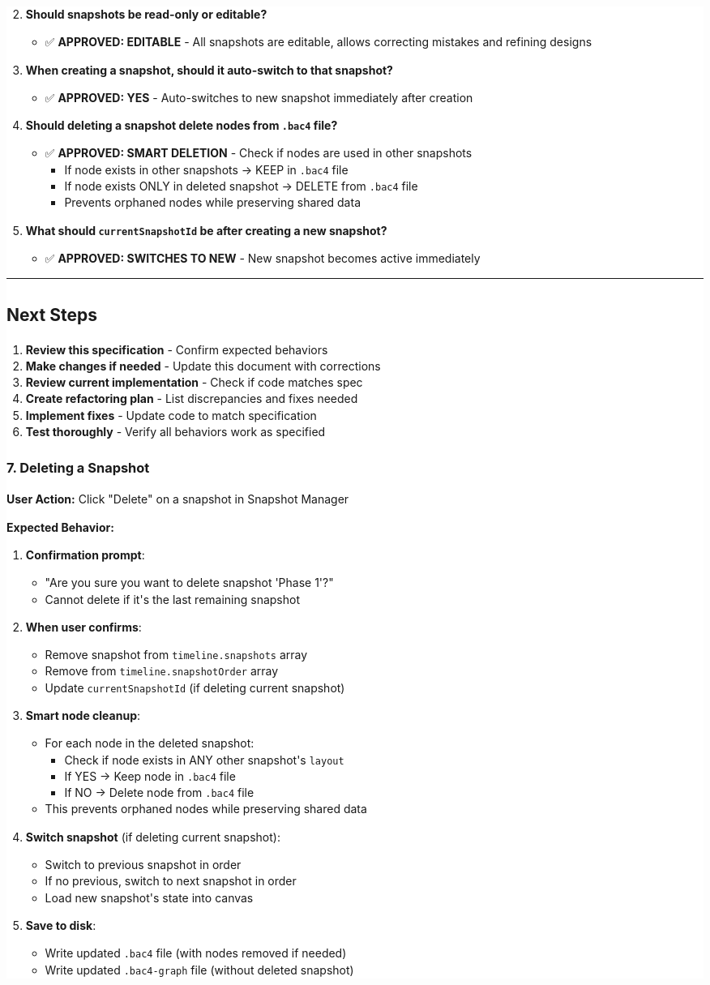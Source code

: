 2. **Should snapshots be read-only or editable?**
   - ✅ **APPROVED: EDITABLE** - All snapshots are editable, allows correcting mistakes and refining designs

3. **When creating a snapshot, should it auto-switch to that snapshot?**
   - ✅ **APPROVED: YES** - Auto-switches to new snapshot immediately after creation

4. **Should deleting a snapshot delete nodes from `.bac4` file?**
   - ✅ **APPROVED: SMART DELETION** - Check if nodes are used in other snapshots
     - If node exists in other snapshots → KEEP in `.bac4` file
     - If node exists ONLY in deleted snapshot → DELETE from `.bac4` file
     - Prevents orphaned nodes while preserving shared data

5. **What should `currentSnapshotId` be after creating a new snapshot?**
   - ✅ **APPROVED: SWITCHES TO NEW** - New snapshot becomes active immediately

---

## Next Steps

1. **Review this specification** - Confirm expected behaviors
2. **Make changes if needed** - Update this document with corrections
3. **Review current implementation** - Check if code matches spec
4. **Create refactoring plan** - List discrepancies and fixes needed
5. **Implement fixes** - Update code to match specification
6. **Test thoroughly** - Verify all behaviors work as specified

### 7. Deleting a Snapshot

**User Action:** Click "Delete" on a snapshot in Snapshot Manager

**Expected Behavior:**

1. **Confirmation prompt**:
   - "Are you sure you want to delete snapshot 'Phase 1'?"
   - Cannot delete if it's the last remaining snapshot

2. **When user confirms**:
   - Remove snapshot from `timeline.snapshots` array
   - Remove from `timeline.snapshotOrder` array
   - Update `currentSnapshotId` (if deleting current snapshot)

3. **Smart node cleanup**:
   - For each node in the deleted snapshot:
     - Check if node exists in ANY other snapshot's `layout`
     - If YES → Keep node in `.bac4` file
     - If NO → Delete node from `.bac4` file
   - This prevents orphaned nodes while preserving shared data

4. **Switch snapshot** (if deleting current snapshot):
   - Switch to previous snapshot in order
   - If no previous, switch to next snapshot in order
   - Load new snapshot's state into canvas

5. **Save to disk**:
   - Write updated `.bac4` file (with nodes removed if needed)
   - Write updated `.bac4-graph` file (without deleted snapshot)
